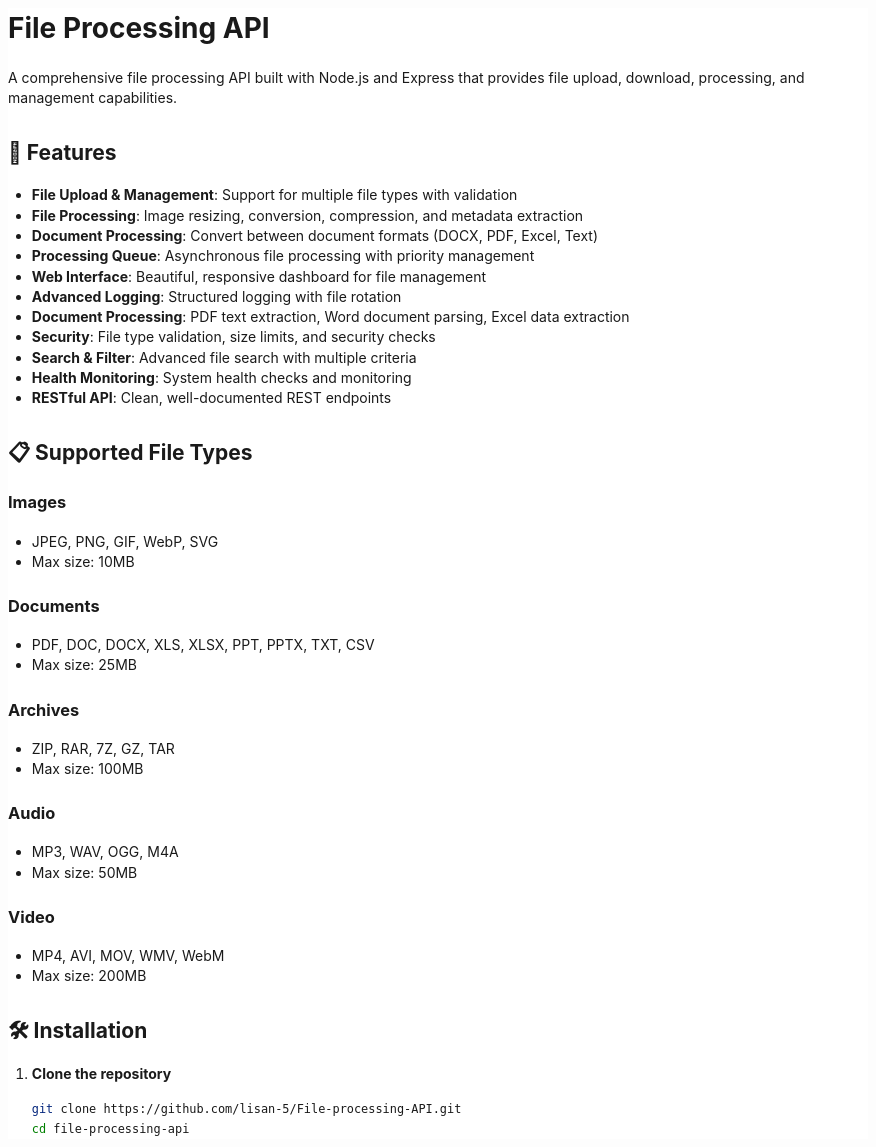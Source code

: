 # File Processing API

A comprehensive file processing API built with Node.js and Express that provides file upload, download, processing, and management capabilities.

## 🚀 Features

- **File Upload & Management**: Support for multiple file types with validation
- **File Processing**: Image resizing, conversion, compression, and metadata extraction
- **Document Processing**: Convert between document formats (DOCX, PDF, Excel, Text)
- **Processing Queue**: Asynchronous file processing with priority management
- **Web Interface**: Beautiful, responsive dashboard for file management
- **Advanced Logging**: Structured logging with file rotation
- **Document Processing**: PDF text extraction, Word document parsing, Excel data extraction
- **Security**: File type validation, size limits, and security checks
- **Search & Filter**: Advanced file search with multiple criteria
- **Health Monitoring**: System health checks and monitoring
- **RESTful API**: Clean, well-documented REST endpoints

## 📋 Supported File Types

### Images
- JPEG, PNG, GIF, WebP, SVG
- Max size: 10MB

### Documents
- PDF, DOC, DOCX, XLS, XLSX, PPT, PPTX, TXT, CSV
- Max size: 25MB

### Archives
- ZIP, RAR, 7Z, GZ, TAR
- Max size: 100MB

### Audio
- MP3, WAV, OGG, M4A
- Max size: 50MB

### Video
- MP4, AVI, MOV, WMV, WebM
- Max size: 200MB

## 🛠️ Installation

1. **Clone the repository**
   ```bash
   git clone https://github.com/lisan-5/File-processing-API.git
   cd file-processing-api
   ```
